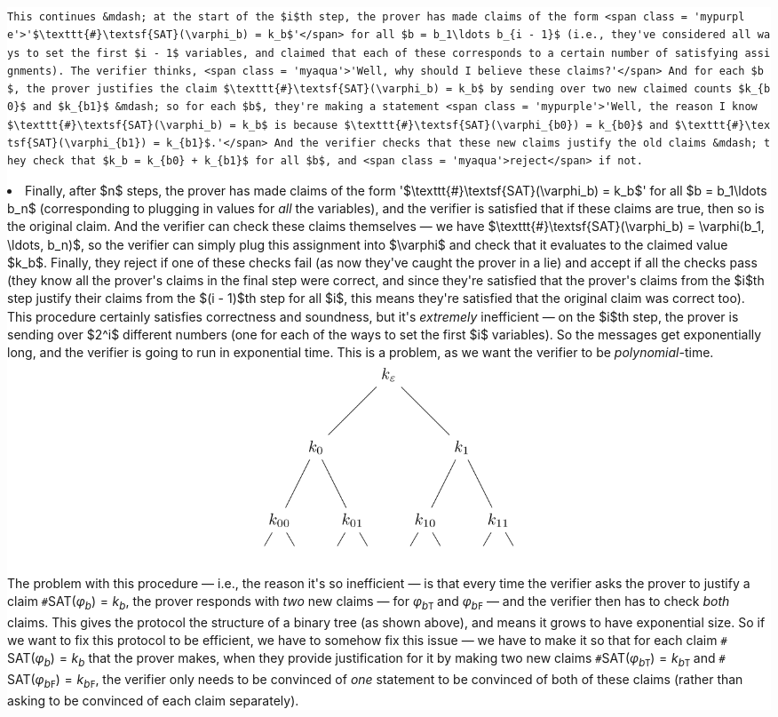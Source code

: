     This continues &mdash; at the start of the $i$th step, the prover has made claims of the form <span class = 'mypurple'>'$\texttt{#}\textsf{SAT}(\varphi_b) = k_b$'</span> for all $b = b_1\ldots b_{i - 1}$ (i.e., they've considered all ways to set the first $i - 1$ variables, and claimed that each of these corresponds to a certain number of satisfying assignments). The verifier thinks, <span class = 'myaqua'>'Well, why should I believe these claims?'</span> And for each $b$, the prover justifies the claim $\texttt{#}\textsf{SAT}(\varphi_b) = k_b$ by sending over two new claimed counts $k_{b0}$ and $k_{b1}$ &mdash; so for each $b$, they're making a statement <span class = 'mypurple'>'Well, the reason I know $\texttt{#}\textsf{SAT}(\varphi_b) = k_b$ is because $\texttt{#}\textsf{SAT}(\varphi_{b0}) = k_{b0}$ and $\texttt{#}\textsf{SAT}(\varphi_{b1}) = k_{b1}$.'</span> And the verifier checks that these new claims justify the old claims &mdash; they check that $k_b = k_{b0} + k_{b1}$ for all $b$, and <span class = 'myaqua'>reject</span> if not. 
</li>
<li>
    Finally, after $n$ steps, the prover has made claims of the form <span class = 'mypurple'>'$\texttt{#}\textsf{SAT}(\varphi_b) = k_b$'</span> for all $b = b_1\ldots b_n$ (corresponding to plugging in values for <em>all</em> the variables), and the verifier is satisfied that if these claims are true, then so is the original claim. And the verifier can check these claims themselves &mdash; we have $\texttt{#}\textsf{SAT}(\varphi_b) = \varphi(b_1, \ldots, b_n)$, so the verifier can simply plug this assignment into $\varphi$ and check that it evaluates to the claimed value $k_b$. Finally, they <span class = 'myaqua'>reject</span> if one of these checks fail (as now they've caught the prover in a lie) and <span class = 'myaqua'>accept</span> if all the checks pass (they know all the prover's claims in the final step were correct, and since they're satisfied that the prover's claims from the $i$th step justify their claims from the $(i - 1)$th step for all $i$, this means they're satisfied that the original claim was correct too). 
</li>
</ul>
This procedure certainly satisfies correctness and soundness, but it's <em>extremely</em> inefficient &mdash; on the $i$th step, the prover is sending over $2^i$ different numbers (one for each of the ways to set the first $i$ variables). So the messages get exponentially long, and the verifier is going to run in exponential time. This is a problem, as we want the verifier to be <em>polynomial</em>-time. 

<center><img src='/assets/img/ipcount1.png' width='300' height='auto'></center>

The problem with this procedure &mdash; i.e., the reason it's so inefficient &mdash; is that every time the verifier asks the prover to justify a claim $\texttt{\#}\textsf{SAT}(\varphi_b) = k_b$, the prover responds with <em>two</em> new claims &mdash; for $\varphi_{b\texttt{T}}$ and $\varphi_{b\texttt{F}}$ &mdash; and the verifier then has to check <em>both</em> claims. This gives the protocol the structure of a binary tree (as shown above), and means it grows to have exponential size. So if we want to fix this protocol to be efficient, we have to somehow fix this issue &mdash; we have to make it so that for each claim $\texttt{\#}\textsf{SAT}(\varphi_b) = k_b$ that the prover makes, when they provide justification for it by making two new claims $\texttt{\#}\textsf{SAT}(\varphi_{b\texttt{T}}) = k_{b\texttt{T}}$ and $\texttt{\#}\textsf{SAT}(\varphi_{b\texttt{F}}) = k_{b\texttt{F}}$, the verifier only needs to be convinced of <em>one</em> statement to be convinced of both of these claims (rather than asking to be convinced of each claim separately). 
